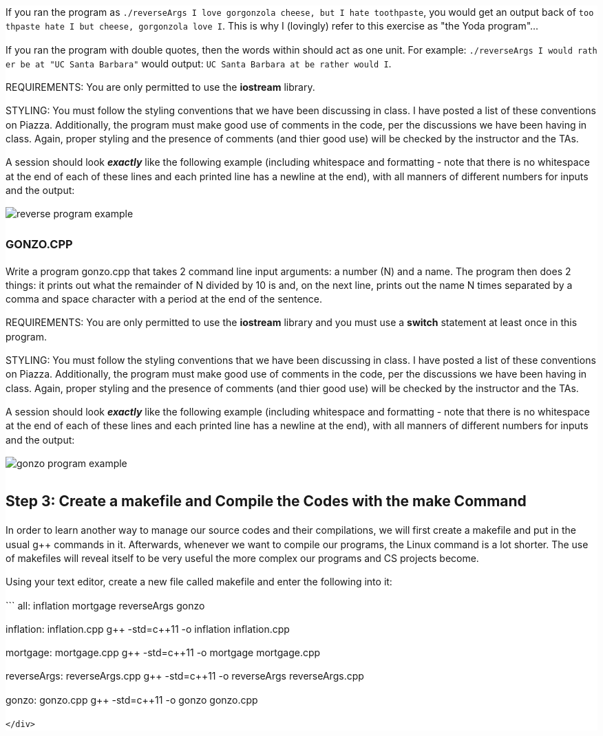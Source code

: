 If you ran the program as `./reverseArgs I love gorgonzola cheese, but I hate toothpaste`, you would get an output back of `toothpaste hate I but cheese, gorgonzola love I`. This is why I (lovingly) refer to this exercise as "the Yoda program"...

If you ran the program with double quotes, then the words within should act as one unit. For example: `./reverseArgs I would rather be at "UC Santa Barbara"` would output: `UC Santa Barbara at be rather would I`.

REQUIREMENTS: You are only permitted to use the <strong>iostream</strong> library.

STYLING: You must follow the styling conventions that we have been discussing in class. I have posted a list of these conventions on Piazza. Additionally, the program must make good use of comments in the code, per the discussions we have been having in class. Again, proper styling and the presence of comments (and thier good use) will be checked by the instructor and the TAs.

A session should look <b><i>exactly</i></b> like the following example (including whitespace and formatting - note that there is no whitespace at the end of each of these lines and each printed line has a newline at the end), with all manners of different numbers for inputs and the output:

<img src="reverseArgs.png" width="700" alt="reverse program example" />

<h3>GONZO.CPP</h3>
Write a program gonzo.cpp that takes 2 command line input arguments: a number (N) and a name. The program then does 2 things: it prints out what the remainder of N divided by 10 is and, on the next line, prints out the name N times separated by a comma and space character with a period at the end of the sentence.

REQUIREMENTS: You are only permitted to use the <strong>iostream</strong> library and you must use a <strong>switch</strong> statement at least once in this program.

STYLING: You must follow the styling conventions that we have been discussing in class. I have posted a list of these conventions on Piazza. Additionally, the program must make good use of comments in the code, per the discussions we have been having in class. Again, proper styling and the presence of comments (and thier good use) will be checked by the instructor and the TAs.

A session should look <b><i>exactly</i></b> like the following example (including whitespace and formatting - note that there is no whitespace at the end of each of these lines and each printed line has a newline at the end), with all manners of different numbers for inputs and the output:

<img src="gonzo.png" width="900" alt="gonzo program example" />

<h2>Step 3: Create a makefile and Compile the Codes with the make Command</h2>
In order to learn another way to manage our source codes and their compilations, we will first create a makefile and put in the usual g++ commands in it. Afterwards, whenever we want to compile our programs, the Linux command is a lot shorter. The use of makefiles will reveal itself to be very useful the more complex our programs and CS projects become.

Using your text editor, create a new file called makefile and enter the following into it:

<div markdown="1">
```
all: inflation mortgage reverseArgs gonzo

inflation: inflation.cpp
   g++ -std=c++11 -o inflation inflation.cpp

mortgage: mortgage.cpp
   g++ -std=c++11 -o mortgage mortgage.cpp

reverseArgs: reverseArgs.cpp
   g++ -std=c++11 -o reverseArgs reverseArgs.cpp

gonzo: gonzo.cpp
   g++ -std=c++11 -o gonzo gonzo.cpp
```
</div>
